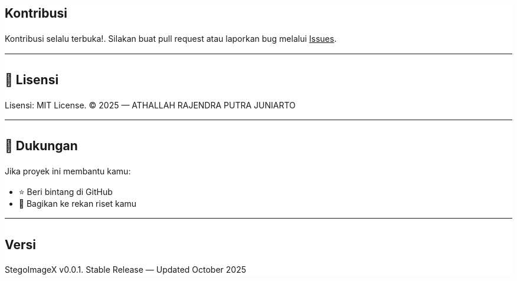 
## Kontribusi

Kontribusi selalu terbuka!.
Silakan buat pull request atau laporkan bug melalui [Issues]().

---

## 🪪 Lisensi

Lisensi: MIT License.
© 2025 — ATHALLAH RAJENDRA PUTRA JUNIARTO

---

## 🌟 Dukungan

Jika proyek ini membantu kamu:
- ⭐ Beri bintang di GitHub
- 📢 Bagikan ke rekan riset kamu

---

## Versi

StegoImageX v0.0.1.
Stable Release — Updated October 2025
